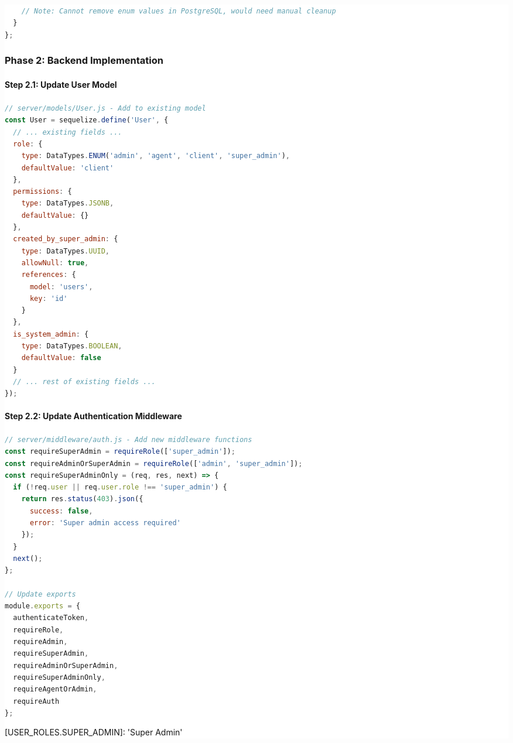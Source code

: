 ```javascript
    // Note: Cannot remove enum values in PostgreSQL, would need manual cleanup
  }
};
```

### **Phase 2: Backend Implementation**

#### **Step 2.1: Update User Model**
```javascript
// server/models/User.js - Add to existing model
const User = sequelize.define('User', {
  // ... existing fields ...
  role: {
    type: DataTypes.ENUM('admin', 'agent', 'client', 'super_admin'),
    defaultValue: 'client'
  },
  permissions: {
    type: DataTypes.JSONB,
    defaultValue: {}
  },
  created_by_super_admin: {
    type: DataTypes.UUID,
    allowNull: true,
    references: {
      model: 'users',
      key: 'id'
    }
  },
  is_system_admin: {
    type: DataTypes.BOOLEAN,
    defaultValue: false
  }
  // ... rest of existing fields ...
});
```

#### **Step 2.2: Update Authentication Middleware**
```javascript
// server/middleware/auth.js - Add new middleware functions
const requireSuperAdmin = requireRole(['super_admin']);
const requireAdminOrSuperAdmin = requireRole(['admin', 'super_admin']);
const requireSuperAdminOnly = (req, res, next) => {
  if (!req.user || req.user.role !== 'super_admin') {
    return res.status(403).json({
      success: false,
      error: 'Super admin access required'
    });
  }
  next();
};

// Update exports
module.exports = {
  authenticateToken,
  requireRole,
  requireAdmin,
  requireSuperAdmin,
  requireAdminOrSuperAdmin,
  requireSuperAdminOnly,
  requireAgentOrAdmin,
  requireAuth
};
```


  [USER_ROLES.CLIENT]: 'Client',
  [USER_ROLES.AGENT]: 'Agent',
  [USER_ROLES.ADMIN]: 'Admin',
  [USER_ROLES.SUPER_ADMIN]: 'Super Admin'